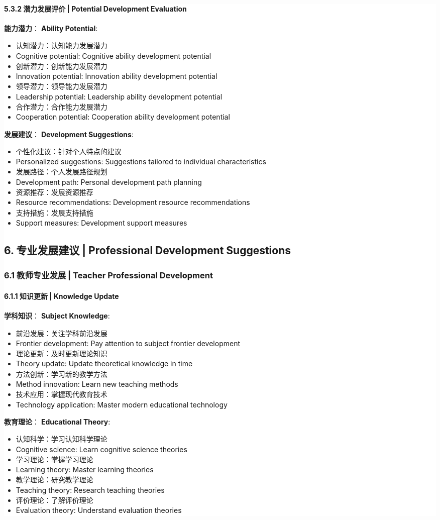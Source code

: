#### 5.3.2 潜力发展评价 | Potential Development Evaluation

**能力潜力**：
**Ability Potential**:

- 认知潜力：认知能力发展潜力
- Cognitive potential: Cognitive ability development potential
- 创新潜力：创新能力发展潜力
- Innovation potential: Innovation ability development potential
- 领导潜力：领导能力发展潜力
- Leadership potential: Leadership ability development potential
- 合作潜力：合作能力发展潜力
- Cooperation potential: Cooperation ability development potential

**发展建议**：
**Development Suggestions**:

- 个性化建议：针对个人特点的建议
- Personalized suggestions: Suggestions tailored to individual characteristics
- 发展路径：个人发展路径规划
- Development path: Personal development path planning
- 资源推荐：发展资源推荐
- Resource recommendations: Development resource recommendations
- 支持措施：发展支持措施
- Support measures: Development support measures

## 6. 专业发展建议 | Professional Development Suggestions

### 6.1 教师专业发展 | Teacher Professional Development

#### 6.1.1 知识更新 | Knowledge Update

**学科知识**：
**Subject Knowledge**:

- 前沿发展：关注学科前沿发展
- Frontier development: Pay attention to subject frontier development
- 理论更新：及时更新理论知识
- Theory update: Update theoretical knowledge in time
- 方法创新：学习新的教学方法
- Method innovation: Learn new teaching methods
- 技术应用：掌握现代教育技术
- Technology application: Master modern educational technology

**教育理论**：
**Educational Theory**:

- 认知科学：学习认知科学理论
- Cognitive science: Learn cognitive science theories
- 学习理论：掌握学习理论
- Learning theory: Master learning theories
- 教学理论：研究教学理论
- Teaching theory: Research teaching theories
- 评价理论：了解评价理论
- Evaluation theory: Understand evaluation theories
